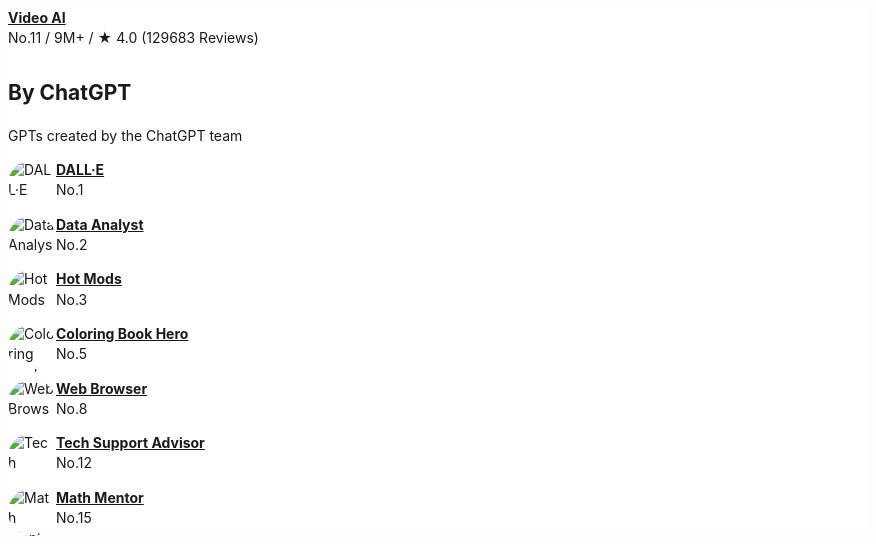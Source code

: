   [**Video AI**](https://chat.openai.com/g/g-h8l4uLHFQ-video-ai) \
  No.11 / 9M+ / ★ 4.0 (129683 Reviews)
          





  
  ## By ChatGPT
  
  GPTs created by the ChatGPT team
  
  
  [<img align="left" height="48px" width="48px" style="border-radius:50%" alt="DALL·E" src="https://api-1.gptshunter.com/api/v1/image/proxy?url=https%3A%2F%2Fchatgpt.com%2Fbackend-api%2Festuary%2Fcontent%3Fid%3Dfile-SxYQO0Fq1ZkPagkFtg67DRVb%26gizmo_id%3Dg-2fkFE8rbu%26ts%3D488265%26p%3Dgpp%26cid%3D1%26sig%3Dc3c2f549208a4be42ef59f7770490034d809b65e8048a1802359eb7aa2faa7ee%26v%3D0"/>](https://chat.openai.com/g/g-2fkFE8rbu-dall-e)
  
  [**DALL·E**](https://chat.openai.com/g/g-2fkFE8rbu-dall-e) \
  No.1     
          

  [<img align="left" height="48px" width="48px" style="border-radius:50%" alt="Data Analyst" src="https://api-1.gptshunter.com/api/v1/image/proxy?url=https%3A%2F%2Fchatgpt.com%2Fbackend-api%2Festuary%2Fcontent%3Fid%3Dfile-id374Jq85g2WfDgpuOdAMTEk%26gizmo_id%3Dg-HMNcP6w7d%26ts%3D488265%26p%3Dgpp%26cid%3D1%26sig%3Dba585d9373efa899f79beed5bdc1175ffe6831f6693c02a271c24827f53aed53%26v%3D0"/>](https://chat.openai.com/g/g-HMNcP6w7d-data-analyst)
  
  [**Data Analyst**](https://chat.openai.com/g/g-HMNcP6w7d-data-analyst) \
  No.2     
          

  [<img align="left" height="48px" width="48px" style="border-radius:50%" alt="Hot Mods" src="https://api-1.gptshunter.com/api/v1/image/proxy?url=https%3A%2F%2Fchatgpt.com%2Fbackend-api%2Festuary%2Fcontent%3Fid%3Dfile-wOlP7l6RXZJ4YvZq3pUAqLOY%26gizmo_id%3Dg-fTA4FQ7wj%26ts%3D488265%26p%3Dgpp%26cid%3D1%26sig%3D7959439d1948f80e9df513877a6f2b98bf01bccf46eafa2abfd62dc84b5ca430%26v%3D0"/>](https://chat.openai.com/g/g-fTA4FQ7wj-hot-mods)
  
  [**Hot Mods**](https://chat.openai.com/g/g-fTA4FQ7wj-hot-mods) \
  No.3     
          


  [<img align="left" height="48px" width="48px" style="border-radius:50%" alt="Coloring Book Hero" src="https://api-1.gptshunter.com/api/v1/image/proxy?url=https%3A%2F%2Fchatgpt.com%2Fbackend-api%2Festuary%2Fcontent%3Fid%3Dfile-MQvRHYzyhxlHQxjUk1bOIjaO%26gizmo_id%3Dg-DerYxX7rA%26ts%3D488265%26p%3Dgpp%26cid%3D1%26sig%3D4837a4cc964ada7013e87b48e3352eabe9669ba88049bd77a42d9810e100834d%26v%3D0"/>](https://chat.openai.com/g/g-DerYxX7rA-coloring-book-hero)
  
  [**Coloring Book Hero**](https://chat.openai.com/g/g-DerYxX7rA-coloring-book-hero) \
  No.5     
          



  [<img align="left" height="48px" width="48px" style="border-radius:50%" alt="Web Browser" src="https://api-1.gptshunter.com/api/v1/image/proxy?url=https%3A%2F%2Fchatgpt.com%2Fbackend-api%2Festuary%2Fcontent%3Fid%3Dfile-3t4EXPvrgqocPOe7UtRwV5g0%26gizmo_id%3Dg-3w1rEXGE0%26ts%3D488265%26p%3Dgpp%26cid%3D1%26sig%3D3787ffb4f45e7072b5588670720db5190886de3d3872294e1ecd69bf80328d96%26v%3D0"/>](https://chat.openai.com/g/g-3w1rEXGE0-web-browser)
  
  [**Web Browser**](https://chat.openai.com/g/g-3w1rEXGE0-web-browser) \
  No.8     
          




  [<img align="left" height="48px" width="48px" style="border-radius:50%" alt="Tech Support Advisor" src="https://api-1.gptshunter.com/api/v1/image/proxy?url=https%3A%2F%2Fchatgpt.com%2Fbackend-api%2Festuary%2Fcontent%3Fid%3Dfile-soqNFMszjoxK9d3BFD3rAGA5%26gizmo_id%3Dg-WKIaLGGem%26ts%3D488265%26p%3Dgpp%26cid%3D1%26sig%3Da47ffaa9100e5c5808827e20a481e9b0b1562d8a8df5cc7c170c9731d02f82fc%26v%3D0"/>](https://chat.openai.com/g/g-WKIaLGGem-tech-support-advisor)
  
  [**Tech Support Advisor**](https://chat.openai.com/g/g-WKIaLGGem-tech-support-advisor) \
  No.12     
          



  [<img align="left" height="48px" width="48px" style="border-radius:50%" alt="Math Mentor" src="https://api-1.gptshunter.com/api/v1/image/proxy?url=https%3A%2F%2Fchatgpt.com%2Fbackend-api%2Festuary%2Fcontent%3Fid%3Dfile-vRLKTttMrbx27eEJWEBVKJwt%26gizmo_id%3Dg-ENhijiiwK%26ts%3D488265%26p%3Dgpp%26cid%3D1%26sig%3Dfb13c4c48b132a3dbaa65deca00eaaf500275dd07f6b58163bfbb64b1d150338%26v%3D0"/>](https://chat.openai.com/g/g-ENhijiiwK-math-mentor)
  
  [**Math Mentor**](https://chat.openai.com/g/g-ENhijiiwK-math-mentor) \
  No.15     
          